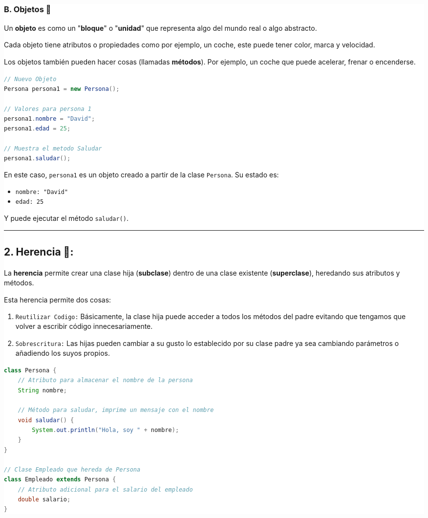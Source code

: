 ### B. **Objetos** 🧱

Un **objeto** es como un "**bloque**" o "**unidad**" que representa algo del mundo real o algo abstracto. 

Cada objeto tiene atributos o propiedades como por ejemplo, un coche, este puede tener color, marca y velocidad. 

Los objetos también pueden hacer cosas (llamadas **métodos**). Por ejemplo, un coche que puede acelerar, frenar o encenderse.

```java
// Nuevo Objeto
Persona persona1 = new Persona();

// Valores para persona 1
persona1.nombre = "David";
persona1.edad = 25;

// Muestra el metodo Saludar
persona1.saludar();
```

En este caso, `persona1` es un objeto creado a partir de la clase `Persona`. Su estado es:

- `nombre: "David"`
- `edad: 25`

Y puede ejecutar el método `saludar()`. 

---
## **2. Herencia** 👶:

La **herencia** permite crear una clase hija (**subclase**) dentro de una clase existente (**superclase**), heredando sus atributos y métodos. 

Esta herencia permite dos cosas:

1. `Reutilizar Codigo:` Básicamente, la clase hija puede acceder a todos los métodos del padre evitando que tengamos que volver a escribir código innecesariamente.

2. `Sobrescritura:` Las hijas pueden cambiar a su gusto lo establecido por su clase padre ya sea cambiando parámetros o añadiendo los suyos propios.

```java
class Persona {
    // Atributo para almacenar el nombre de la persona
    String nombre;
	
    // Método para saludar, imprime un mensaje con el nombre
    void saludar() {
        System.out.println("Hola, soy " + nombre);
    }
}

// Clase Empleado que hereda de Persona
class Empleado extends Persona {
    // Atributo adicional para el salario del empleado
    double salario;
}
```

